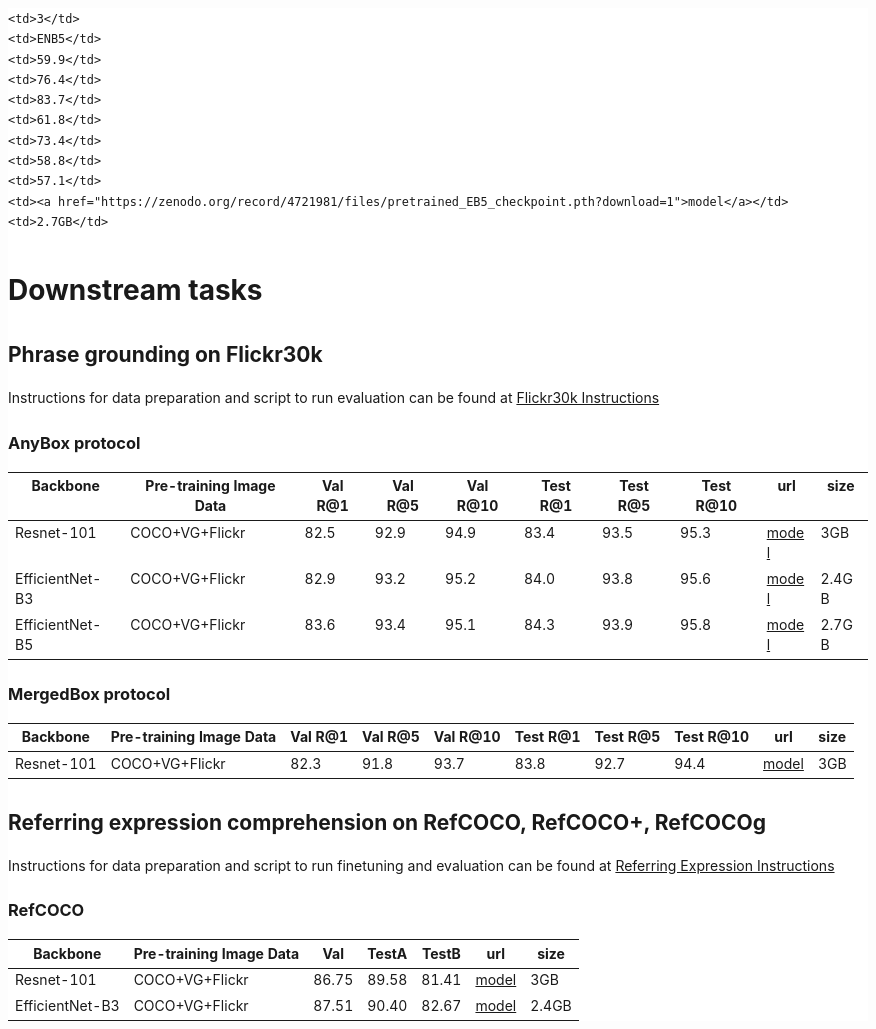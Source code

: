     <td>3</td>
    <td>ENB5</td>
    <td>59.9</td>
    <td>76.4</td>
    <td>83.7</td>
    <td>61.8</td>
    <td>73.4</td>
    <td>58.8</td>
    <td>57.1</td>
    <td><a href="https://zenodo.org/record/4721981/files/pretrained_EB5_checkpoint.pth?download=1">model</a></td>
    <td>2.7GB</td>
  </tr>
</tbody>
</table>


# Downstream tasks

## Phrase grounding on Flickr30k
Instructions for data preparation and script to run evaluation can be found at [Flickr30k Instructions](.github/flickr.md)

### AnyBox protocol
| Backbone | Pre-training Image Data | Val R@1 | Val R@5 | Val R@10 | Test R@1 | Test  R@5 | Test  R@10 | url | size |
|----------|---------|---------|-----------|----------|-----------|-----------|-----|------|---|
| Resnet-101| COCO+VG+Flickr | 82.5   |  92.9   |   94.9  |   83.4  |   93.5  |   95.3    | [model](https://zenodo.org/record/4721981/files/pretrained_resnet101_checkpoint.pth?download=1)    | 3GB      | 
| EfficientNet-B3| COCO+VG+Flickr | 82.9   | 93.2    | 95.2    |  84.0  | 93.8    |  95.6    | [model](https://zenodo.org/record/4721981/files/pretrained_EB3_checkpoint.pth?download=1)    |  2.4GB     |
| EfficientNet-B5| COCO+VG+Flickr |83.6   | 93.4    | 95.1   |  84.3   | 93.9    |  95.8     | [model](https://zenodo.org/record/4721981/files/pretrained_EB5_checkpoint.pth?download=1)    |  2.7GB     |

 ### MergedBox protocol
 | Backbone | Pre-training Image Data | Val R@1 | Val R@5 | Val R@10 | Test R@1 | Test  R@5 | Test  R@10 | url | size |
|----------|---------|---------|-----------|----------|-----------|-----------|-----|------|---|
| Resnet-101| COCO+VG+Flickr | 82.3   |  91.8   |   93.7  |   83.8  |   92.7  |   94.4    | [model](https://zenodo.org/record/4721981/files/flickr_merged_resnet101_checkpoint.pth?download=1)    |  3GB     | 


## Referring expression comprehension on RefCOCO, RefCOCO+, RefCOCOg
Instructions for data preparation and script to run finetuning and evaluation can be found at [Referring Expression Instructions](.github/refexp.md)


### RefCOCO 

| Backbone | Pre-training Image Data | Val | TestA  | TestB | url | size |
|----------|---------|---------|-----------|----------|-----------|-----------|
| Resnet-101| COCO+VG+Flickr | 86.75   |  89.58   |   81.41  | [model](https://zenodo.org/record/4721981/files/refcoco_resnet101_checkpoint.pth?download=1)   |  3GB   |   
| EfficientNet-B3| COCO+VG+Flickr |  87.51  | 90.40  | 82.67 | [model](https://zenodo.org/record/4721981/files/refcoco_EB3_checkpoint.pth?download=1)  |  2.4GB   | 
